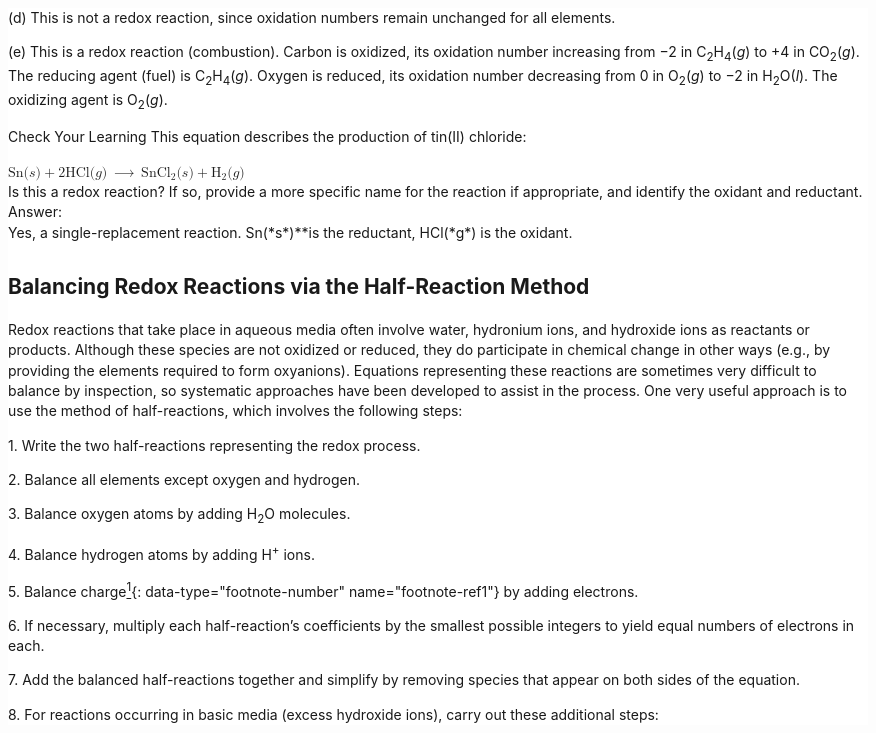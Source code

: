 (d) This is not a redox reaction, since oxidation numbers remain unchanged for all elements.

(e) This is a redox reaction (combustion). Carbon is oxidized, its oxidation number increasing from −2 in C<sub>2</sub>H<sub>4</sub>(*g*) to +4 in CO<sub>2</sub>(*g*). The reducing agent (fuel) is C<sub>2</sub>H<sub>4</sub>(*g*). Oxygen is reduced, its oxidation number decreasing from 0 in O<sub>2</sub>(*g*) to −2 in H<sub>2</sub>O(*l*). The oxidizing agent is O<sub>2</sub>(*g*).

<span data-type="title">Check Your Learning</span> This equation describes the production of tin(II) chloride:

<div data-type="equation" class="equation">
<math xmlns="http://www.w3.org/1998/Math/MathML"><mrow><mtext>Sn</mtext><mo stretchy="false">(</mo><mi>s</mi><mo stretchy="false">)</mo><mo>+</mo><mn>2</mn><mtext>HCl</mtext><mo stretchy="false">(</mo><mi>g</mi><mo stretchy="false">)</mo><mspace width="0.2em" /><mo stretchy="false">⟶</mo><mspace width="0.2em" /><msub><mrow><mtext>SnCl</mtext></mrow><mn>2</mn></msub><mo stretchy="false">(</mo><mi>s</mi><mo stretchy="false">)</mo><mo>+</mo><msub><mtext>H</mtext><mn>2</mn></msub><mo stretchy="false">(</mo><mi>g</mi><mo stretchy="false">)</mo></mrow></math>
</div>
Is this a redox reaction? If so, provide a more specific name for the reaction if appropriate, and identify the oxidant and reductant.

<div data-type="note" class="note" markdown="1">
<div data-type="title" class="title">
Answer:
</div>
Yes, a single-replacement reaction. Sn(*s*)**is the reductant, HCl(*g*) is the oxidant.

</div>
</div>

## Balancing Redox Reactions via the Half-Reaction Method

Redox reactions that take place in aqueous media often involve water, hydronium ions, and hydroxide ions as reactants or products. Although these species are not oxidized or reduced, they do participate in chemical change in other ways (e.g., by providing the elements required to form oxyanions). Equations representing these reactions are sometimes very difficult to balance by inspection, so systematic approaches have been developed to assist in the process. One very useful approach is to use the method of half-reactions, which involves the following steps:

1\. Write the two half-reactions representing the redox process.

2\. Balance all elements except oxygen and hydrogen.

3\. Balance oxygen atoms by adding H<sub>2</sub>O molecules.

4\. Balance hydrogen atoms by adding H<sup>+</sup> ions.

5\. Balance charge[<sup>1</sup>](#footnote1){: data-type="footnote-number" name="footnote-ref1"} by adding electrons.

6\. If necessary, multiply each half-reaction’s coefficients by the smallest possible integers to yield equal numbers of electrons in each.

7\. Add the balanced half-reactions together and simplify by removing species that appear on both sides of the equation.

8\. For reactions occurring in basic media (excess hydroxide ions), carry out these additional steps:
